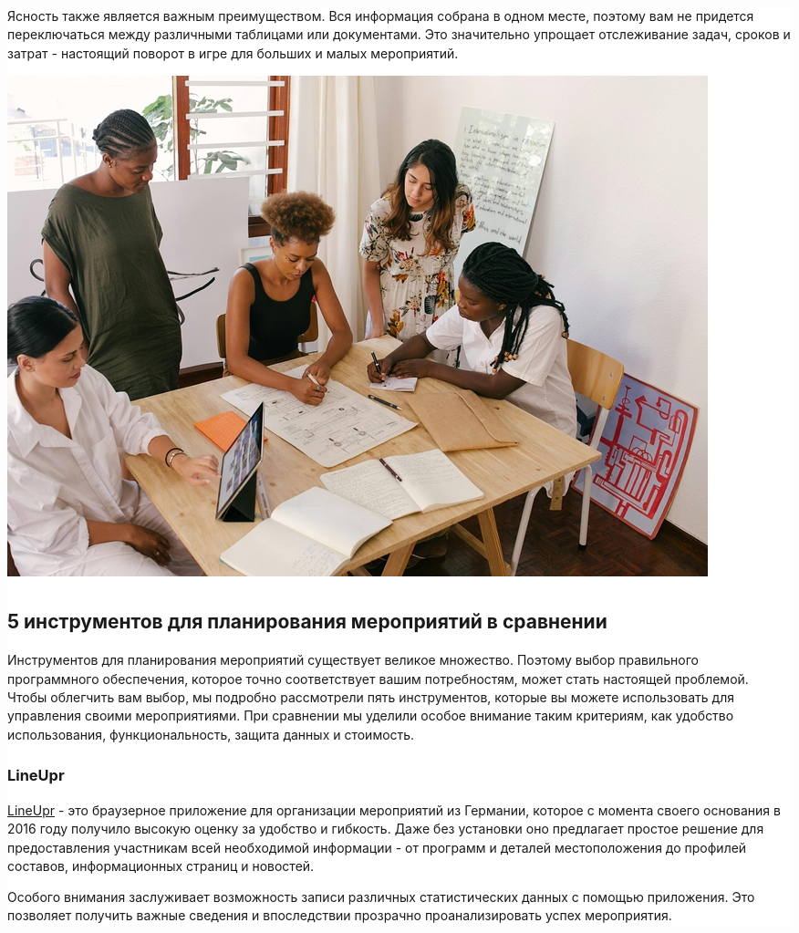 Ясность также является важным преимуществом. Вся информация собрана в одном месте, поэтому вам не придется переключаться между различными таблицами или документами. Это значительно упрощает отслеживание задач, сроков и затрат - настоящий поворот в игре для больших и малых мероприятий.

![Планирование и управление мероприятием в команде](Wie-Online-Tools-Ihre-Veranstaltungsplanung-vereinfachen.jpg)

## 5 инструментов для планирования мероприятий в сравнении

Инструментов для планирования мероприятий существует великое множество. Поэтому выбор правильного программного обеспечения, которое точно соответствует вашим потребностям, может стать настоящей проблемой. Чтобы облегчить вам выбор, мы подробно рассмотрели пять инструментов, которые вы можете использовать для управления своими мероприятиями. При сравнении мы уделили особое внимание таким критериям, как удобство использования, функциональность, защита данных и стоимость.

### LineUpr

[LineUpr](https://lineupr.com/) - это браузерное приложение для организации мероприятий из Германии, которое с момента своего основания в 2016 году получило высокую оценку за удобство и гибкость. Даже без установки оно предлагает простое решение для предоставления участникам всей необходимой информации - от программ и деталей местоположения до профилей составов, информационных страниц и новостей.

Особого внимания заслуживает возможность записи различных статистических данных с помощью приложения. Это позволяет получить важные сведения и впоследствии прозрачно проанализировать успех мероприятия.
